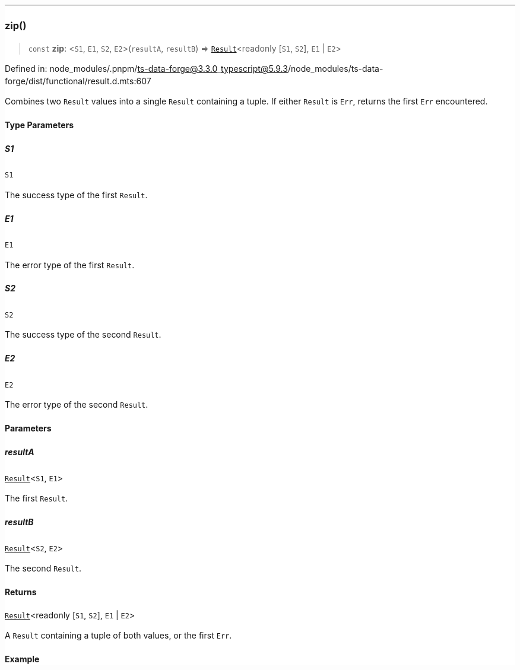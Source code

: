 ***

### zip()

> `const` **zip**: \<`S1`, `E1`, `S2`, `E2`\>(`resultA`, `resultB`) => [`Result`](../README.md#result)\<readonly \[`S1`, `S2`\], `E1` \| `E2`\>

Defined in: node\_modules/.pnpm/ts-data-forge@3.3.0\_typescript@5.9.3/node\_modules/ts-data-forge/dist/functional/result.d.mts:607

Combines two `Result` values into a single `Result` containing a tuple.
If either `Result` is `Err`, returns the first `Err` encountered.

#### Type Parameters

##### S1

`S1`

The success type of the first `Result`.

##### E1

`E1`

The error type of the first `Result`.

##### S2

`S2`

The success type of the second `Result`.

##### E2

`E2`

The error type of the second `Result`.

#### Parameters

##### resultA

[`Result`](../README.md#result)\<`S1`, `E1`\>

The first `Result`.

##### resultB

[`Result`](../README.md#result)\<`S2`, `E2`\>

The second `Result`.

#### Returns

[`Result`](../README.md#result)\<readonly \[`S1`, `S2`\], `E1` \| `E2`\>

A `Result` containing a tuple of both values, or the first `Err`.

#### Example
